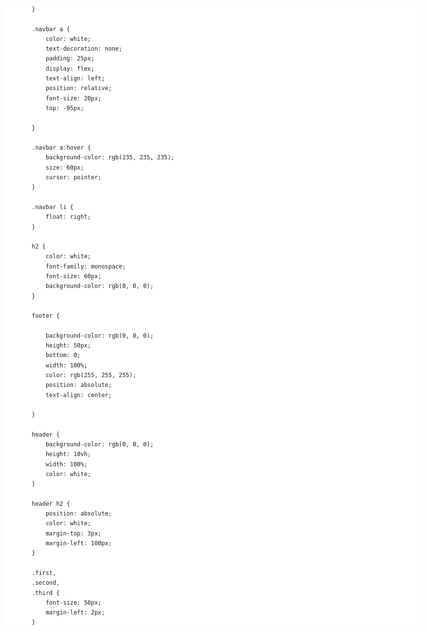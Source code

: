 ```
        }

        .navbar a {
            color: white;
            text-decoration: none;
            padding: 25px;
            display: flex;
            text-align: left;
            position: relative;
            font-size: 20px;
            top: -95px;

        }

        .navbar a:hover {
            background-color: rgb(235, 235, 235);
            size: 60px;
            cursor: pointer;
        }

        .navbar li {
            float: right;
        }

        h2 {
            color: white;
            font-family: monospace;
            font-size: 60px;
            background-color: rgb(0, 0, 0);
        }

        footer {

            background-color: rgb(0, 0, 0);
            height: 50px;
            bottom: 0;
            width: 100%;
            color: rgb(255, 255, 255);
            position: absolute;
            text-align: center;

        }

        header {
            background-color: rgb(0, 0, 0);
            height: 10vh;
            width: 100%;
            color: white;
        }

        header h2 {
            position: absolute;
            color: white;
            margin-top: 3px;
            margin-left: 100px;
        }

        .first,
        .second,
        .third {
            font-size: 50px;
            margin-left: 2px;
        }
```